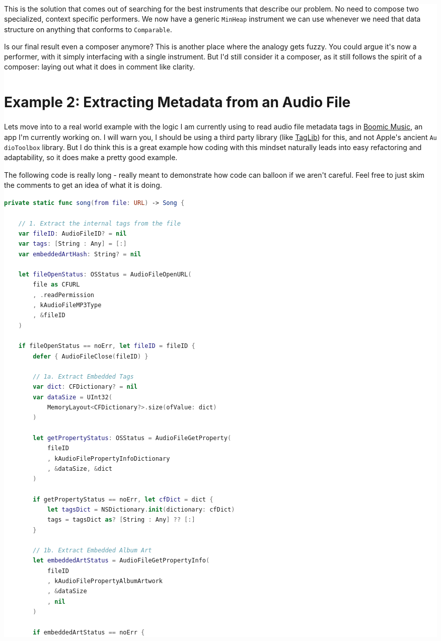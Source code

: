 This is the solution that comes out of searching for the best instruments that describe our problem. No need to compose two specialized, context specific performers. We now have a generic `MinHeap` instrument we can use whenever we need that data structure on anything that conforms to `Comparable`. 

Is our final result even a composer anymore? This is another place where the analogy gets fuzzy. You could argue it's now a performer, with it simply interfacing with a single instrument. But I'd still consider it a composer, as it still follows the spirit of a composer: laying out what it does in comment like clarity.

# Example 2: Extracting Metadata from an Audio File
Lets move into to a real world example with the logic I am currently using to read audio file metadata tags in [Boomic Music](https://github.com/kevink2022/Boomic), an app I'm currently working on. I will warn you, I should be using a third party library (like [TagLib](https://taglib.org/)) for this, and not Apple's ancient `AudioToolbox` library. But I do think this is a great example how coding with this mindset naturally leads into easy refactoring and adaptability, so it does make a pretty good example. 

The following code is really long - really meant to demonstrate how code can balloon if we aren't careful. Feel free to just skim the comments to get an idea of what it is doing.

``` Swift
private static func song(from file: URL) -> Song {
	
	// 1. Extract the internal tags from the file
	var fileID: AudioFileID? = nil
	var tags: [String : Any] = [:]
	var embeddedArtHash: String? = nil
	
	let fileOpenStatus: OSStatus = AudioFileOpenURL(
		file as CFURL
		, .readPermission
		, kAudioFileMP3Type
		, &fileID
	)
	
	if fileOpenStatus == noErr, let fileID = fileID {
		defer { AudioFileClose(fileID) }
		
		// 1a. Extract Embedded Tags
		var dict: CFDictionary? = nil
		var dataSize = UInt32(
			MemoryLayout<CFDictionary?>.size(ofValue: dict)
		)
		
		let getPropertyStatus: OSStatus = AudioFileGetProperty(
			fileID
			, kAudioFilePropertyInfoDictionary
			, &dataSize, &dict
		)
		
		if getPropertyStatus == noErr, let cfDict = dict {
			let tagsDict = NSDictionary.init(dictionary: cfDict)
			tags = tagsDict as? [String : Any] ?? [:]
		}
		
		// 1b. Extract Embedded Album Art
		let embeddedArtStatus = AudioFileGetPropertyInfo(
			fileID
			, kAudioFilePropertyAlbumArtwork
			, &dataSize
			, nil
		)
		
		if embeddedArtStatus == noErr {
```